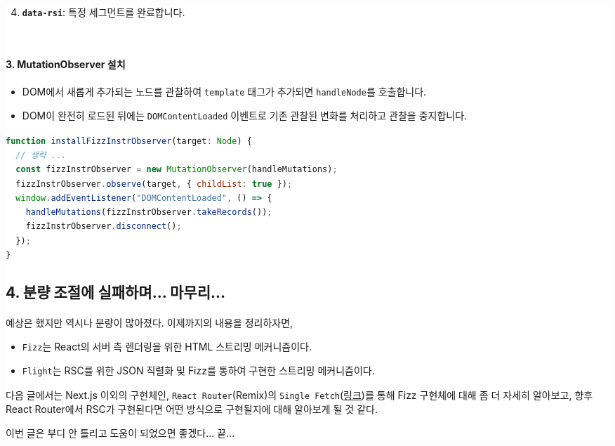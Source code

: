   4. **`data-rsi`**: 특정 세그먼트를 완료합니다.

<br>

#### 3. MutationObserver 설치

- DOM에서 새롭게 추가되는 노드를 관찰하여 `template` 태그가 추가되면 `handleNode`를 호출합니다.

- DOM이 완전히 로드된 뒤에는 `DOMContentLoaded` 이벤트로 기존 관찰된 변화를 처리하고 관찰을 중지합니다.

```js
function installFizzInstrObserver(target: Node) {
  // 생략 ...
  const fizzInstrObserver = new MutationObserver(handleMutations);
  fizzInstrObserver.observe(target, { childList: true });
  window.addEventListener("DOMContentLoaded", () => {
    handleMutations(fizzInstrObserver.takeRecords());
    fizzInstrObserver.disconnect();
  });
}
```

## 4. 분량 조절에 실패하며... 마무리...

예상은 했지만 역시나 분량이 많아졌다. 이제까지의 내용을 정리하자면,

- `Fizz`는 React의 서버 측 렌더링을 위한 HTML 스트리밍 메커니즘이다.

- `Flight`는 RSC를 위한 JSON 직렬화 및 Fizz를 통하여 구현한 스트리밍 메커니즘이다.

다음 글에서는 Next.js 이외의 구현체인, `React Router`(Remix)의 `Single Fetch`([링크](https://remix.run/docs/en/main/guides/single-fetch))를 통해 Fizz 구현체에 대해 좀 더 자세히 알아보고, 향후 React Router에서 RSC가 구현된다면 어떤 방식으로 구현될지에 대해 알아보게 될 것 같다.

이번 글은 부디 안 틀리고 도움이 되었으면 좋겠다... 끝...

